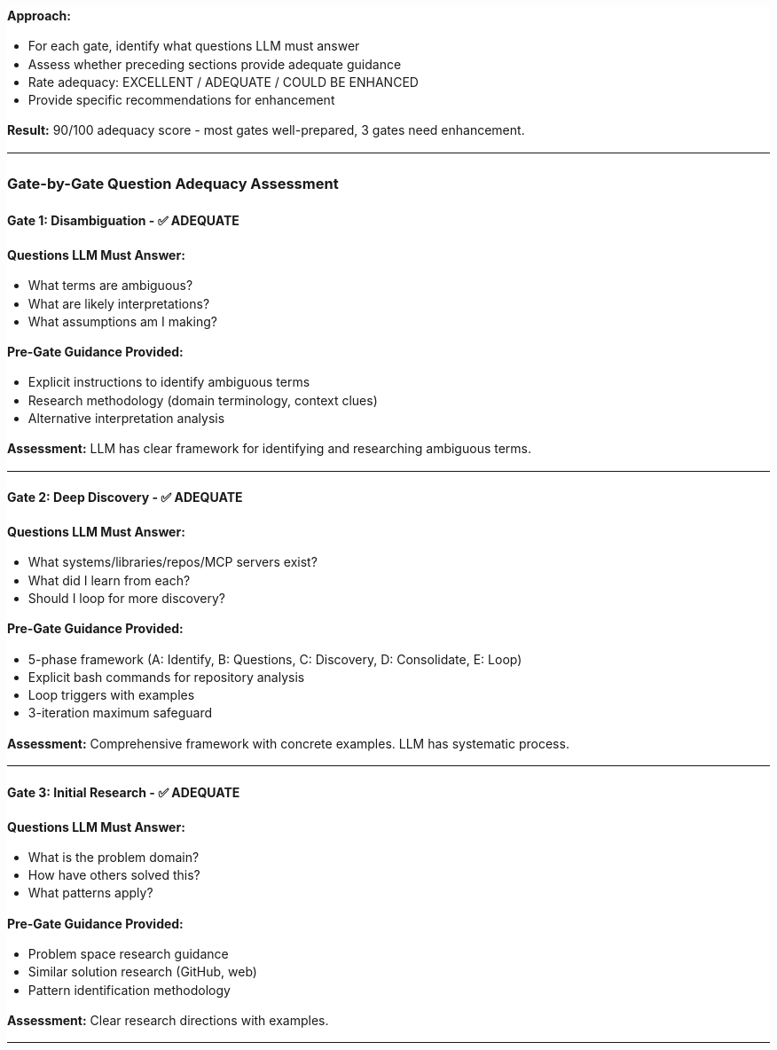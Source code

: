 **Approach:**
- For each gate, identify what questions LLM must answer
- Assess whether preceding sections provide adequate guidance
- Rate adequacy: EXCELLENT / ADEQUATE / COULD BE ENHANCED
- Provide specific recommendations for enhancement

**Result:** 90/100 adequacy score - most gates well-prepared, 3 gates need enhancement.

---

### Gate-by-Gate Question Adequacy Assessment

#### Gate 1: Disambiguation - ✅ ADEQUATE
**Questions LLM Must Answer:**
- What terms are ambiguous?
- What are likely interpretations?
- What assumptions am I making?

**Pre-Gate Guidance Provided:**
- Explicit instructions to identify ambiguous terms
- Research methodology (domain terminology, context clues)
- Alternative interpretation analysis

**Assessment:** LLM has clear framework for identifying and researching ambiguous terms.

---

#### Gate 2: Deep Discovery - ✅ ADEQUATE
**Questions LLM Must Answer:**
- What systems/libraries/repos/MCP servers exist?
- What did I learn from each?
- Should I loop for more discovery?

**Pre-Gate Guidance Provided:**
- 5-phase framework (A: Identify, B: Questions, C: Discovery, D: Consolidate, E: Loop)
- Explicit bash commands for repository analysis
- Loop triggers with examples
- 3-iteration maximum safeguard

**Assessment:** Comprehensive framework with concrete examples. LLM has systematic process.

---

#### Gate 3: Initial Research - ✅ ADEQUATE
**Questions LLM Must Answer:**
- What is the problem domain?
- How have others solved this?
- What patterns apply?

**Pre-Gate Guidance Provided:**
- Problem space research guidance
- Similar solution research (GitHub, web)
- Pattern identification methodology

**Assessment:** Clear research directions with examples.

---